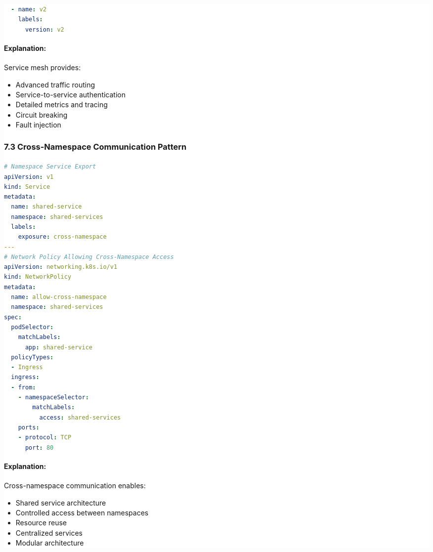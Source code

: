 ```yaml
  - name: v2
    labels:
      version: v2
```

#### Explanation:
Service mesh provides:
- Advanced traffic routing
- Service-to-service authentication
- Detailed metrics and tracing
- Circuit breaking
- Fault injection

### 7.3 Cross-Namespace Communication Pattern

```yaml
# Namespace Service Export
apiVersion: v1
kind: Service
metadata:
  name: shared-service
  namespace: shared-services
  labels:
    exposure: cross-namespace
---
# Network Policy Allowing Cross-Namespace Access
apiVersion: networking.k8s.io/v1
kind: NetworkPolicy
metadata:
  name: allow-cross-namespace
  namespace: shared-services
spec:
  podSelector:
    matchLabels:
      app: shared-service
  policyTypes:
  - Ingress
  ingress:
  - from:
    - namespaceSelector:
        matchLabels:
          access: shared-services
    ports:
    - protocol: TCP
      port: 80
```

#### Explanation:
Cross-namespace communication enables:
- Shared service architecture
- Controlled access between namespaces
- Resource reuse
- Centralized services
- Modular architecture
